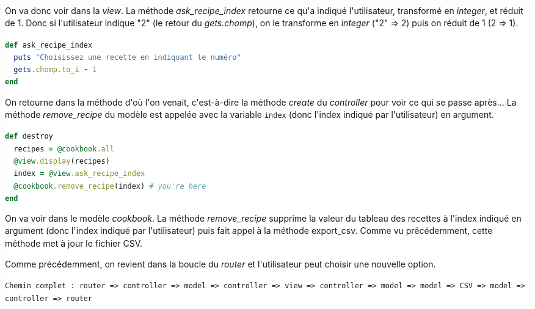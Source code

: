 On va donc voir dans la *view*. La méthode *ask_recipe_index* retourne ce qu'a indiqué l'utilisateur, transformé en *integer*, et réduit de 1. Donc si l'utilisateur indique "2" (le retour du *gets.chomp*), on le transforme en *integer* ("2" => 2) puis on réduit de 1 (2 => 1).

```ruby
def ask_recipe_index
  puts "Choisissez une recette en indiquant le numéro"
  gets.chomp.to_i - 1
end
```

On retourne dans la méthode d'où l'on venait, c'est-à-dire la méthode *create* du *controller* pour voir ce qui se passe après... La méthode *remove_recipe* du modèle est appelée avec la variable `index` (donc l'index indiqué par l'utilisateur) en argument.

```ruby
def destroy
  recipes = @cookbook.all
  @view.display(recipes)
  index = @view.ask_recipe_index
  @cookbook.remove_recipe(index) # you're here
end
```

On va voir dans le modèle *cookbook*. La méthode *remove_recipe* supprime la valeur du tableau des recettes à l'index indiqué en argument (donc l'index indiqué par l'utilisateur) puis fait appel à la méthode export_csv. Comme vu précédemment, cette méthode met à jour le fichier CSV.

Comme précédemment, on revient dans la boucle du *router* et l'utilisateur peut choisir une nouvelle option.

```
Chemin complet : router => controller => model => controller => view => controller => model => model => CSV => model => controller => router
```
